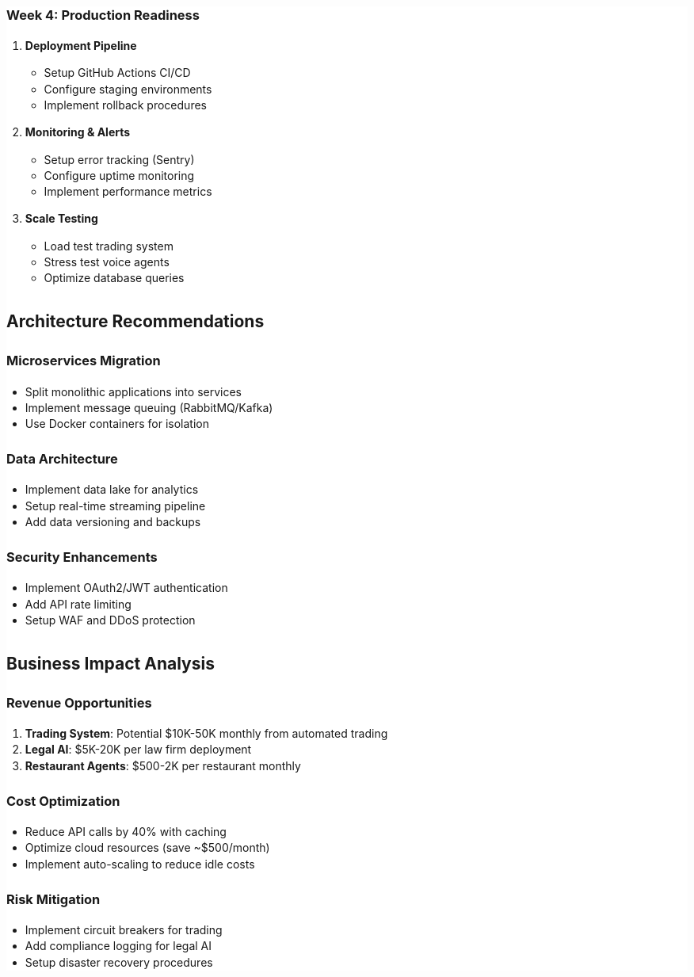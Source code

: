 ### Week 4: Production Readiness
1. **Deployment Pipeline**
   - Setup GitHub Actions CI/CD
   - Configure staging environments
   - Implement rollback procedures

2. **Monitoring & Alerts**
   - Setup error tracking (Sentry)
   - Configure uptime monitoring
   - Implement performance metrics

3. **Scale Testing**
   - Load test trading system
   - Stress test voice agents
   - Optimize database queries

## Architecture Recommendations

### Microservices Migration
- Split monolithic applications into services
- Implement message queuing (RabbitMQ/Kafka)
- Use Docker containers for isolation

### Data Architecture
- Implement data lake for analytics
- Setup real-time streaming pipeline
- Add data versioning and backups

### Security Enhancements
- Implement OAuth2/JWT authentication
- Add API rate limiting
- Setup WAF and DDoS protection

## Business Impact Analysis

### Revenue Opportunities
1. **Trading System**: Potential $10K-50K monthly from automated trading
2. **Legal AI**: $5K-20K per law firm deployment
3. **Restaurant Agents**: $500-2K per restaurant monthly

### Cost Optimization
- Reduce API calls by 40% with caching
- Optimize cloud resources (save ~$500/month)
- Implement auto-scaling to reduce idle costs

### Risk Mitigation
- Implement circuit breakers for trading
- Add compliance logging for legal AI
- Setup disaster recovery procedures
